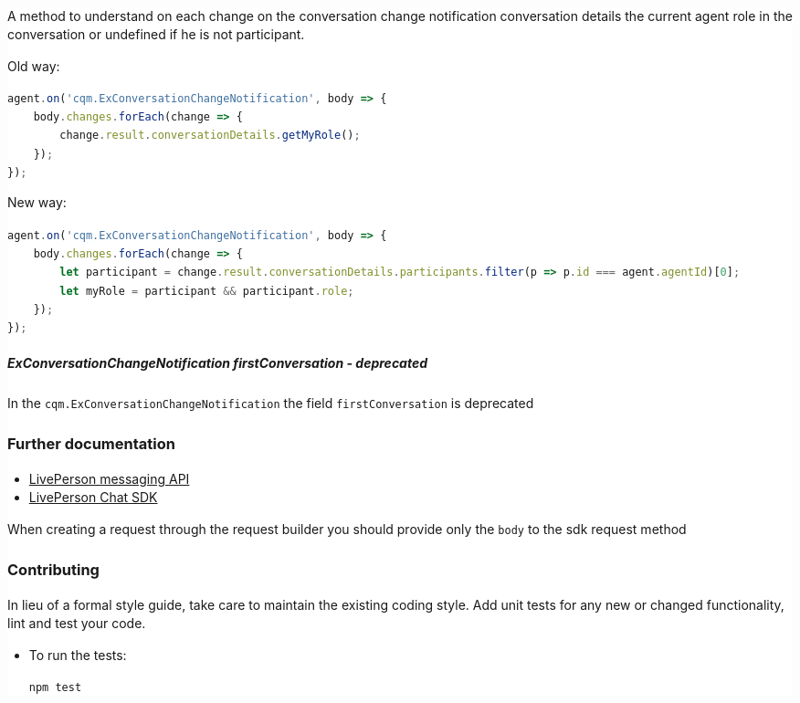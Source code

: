 A method to understand on each change on the conversation change notification conversation details the current agent role in the conversation or undefined if he is not participant.

Old way:
```javascript
agent.on('cqm.ExConversationChangeNotification', body => {
    body.changes.forEach(change => {
        change.result.conversationDetails.getMyRole();  
    });
});
```

New way:
```javascript
agent.on('cqm.ExConversationChangeNotification', body => {
    body.changes.forEach(change => {
        let participant = change.result.conversationDetails.participants.filter(p => p.id === agent.agentId)[0];
        let myRole = participant && participant.role;
    });
});
```

##### ExConversationChangeNotification firstConversation - *deprecated*
In the `cqm.ExConversationChangeNotification` the field `firstConversation` is deprecated

### Further documentation

- [LivePerson messaging API][1]
- [LivePerson Chat SDK][2]

When creating a request through the request builder you should provide only the `body` to the sdk request method

### Contributing

In lieu of a formal style guide, take care to maintain the existing coding
style. Add unit tests for any new or changed functionality, lint and test your code.

- To run the tests:

   ```sh
   npm test
   ```

[1]: https://developers.liveperson.com/agent-int-api-reference.html
[2]: https://github.com/LivePersonInc/agent-sample-app
[3]: /examples
